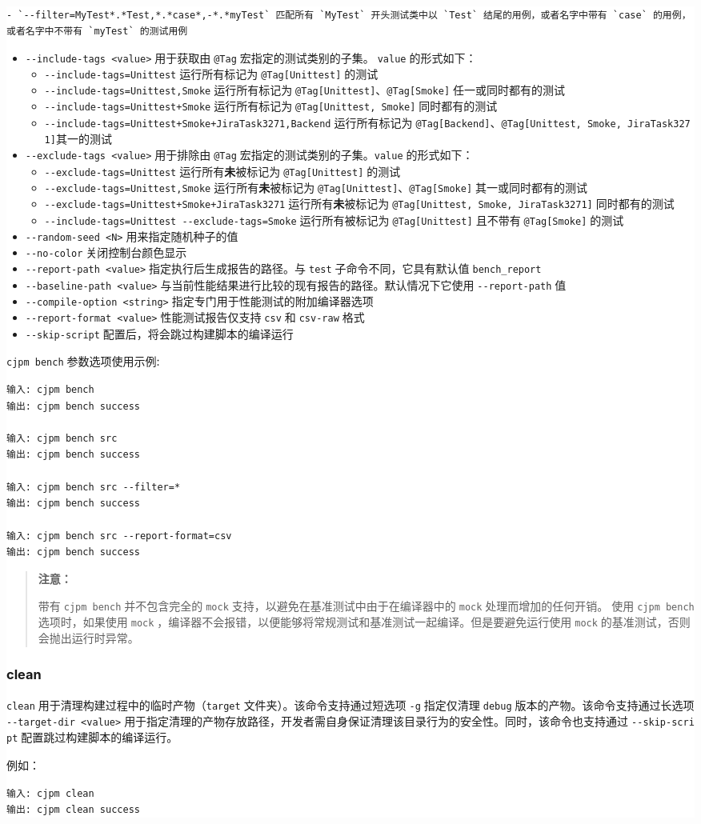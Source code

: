     - `--filter=MyTest*.*Test,*.*case*,-*.*myTest` 匹配所有 `MyTest` 开头测试类中以 `Test` 结尾的用例，或者名字中带有 `case` 的用例，或者名字中不带有 `myTest` 的测试用例
- `--include-tags <value>` 用于获取由 `@Tag` 宏指定的测试类别的子集。 `value` 的形式如下：
    - `--include-tags=Unittest` 运行所有标记为 `@Tag[Unittest]` 的测试
    - `--include-tags=Unittest,Smoke` 运行所有标记为 `@Tag[Unittest]`、`@Tag[Smoke]` 任一或同时都有的测试
    - `--include-tags=Unittest+Smoke` 运行所有标记为 `@Tag[Unittest, Smoke]` 同时都有的测试
    - `--include-tags=Unittest+Smoke+JiraTask3271,Backend` 运行所有标记为 `@Tag[Backend]`、`@Tag[Unittest, Smoke, JiraTask3271]`其一的测试
- `--exclude-tags <value>` 用于排除由 `@Tag` 宏指定的测试类别的子集。`value` 的形式如下：
    - `--exclude-tags=Unittest` 运行所有**未**被标记为 `@Tag[Unittest]` 的测试
    - `--exclude-tags=Unittest,Smoke` 运行所有**未**被标记为 `@Tag[Unittest]`、`@Tag[Smoke]` 其一或同时都有的测试
    - `--exclude-tags=Unittest+Smoke+JiraTask3271` 运行所有**未**被标记为 `@Tag[Unittest, Smoke, JiraTask3271]` 同时都有的测试
    - `--include-tags=Unittest --exclude-tags=Smoke` 运行所有被标记为 `@Tag[Unittest]` 且不带有 `@Tag[Smoke]` 的测试
- `--random-seed <N>` 用来指定随机种子的值
- `--no-color` 关闭控制台颜色显示
- `--report-path <value>` 指定执行后生成报告的路径。与 `test` 子命令不同，它具有默认值 `bench_report`
- `--baseline-path <value>` 与当前性能结果进行比较的现有报告的路径。默认情况下它使用 `--report-path` 值
- `--compile-option <string>` 指定专门用于性能测试的附加编译器选项
- `--report-format <value>` 性能测试报告仅支持 `csv` 和 `csv-raw` 格式
- `--skip-script` 配置后，将会跳过构建脚本的编译运行

`cjpm bench` 参数选项使用示例:

```text
输入: cjpm bench
输出: cjpm bench success

输入: cjpm bench src
输出: cjpm bench success

输入: cjpm bench src --filter=*
输出: cjpm bench success

输入: cjpm bench src --report-format=csv
输出: cjpm bench success
```

> **注意：**
>
> 带有 `cjpm bench` 并不包含完全的 `mock` 支持，以避免在基准测试中由于在编译器中的 `mock` 处理而增加的任何开销。
> 使用 `cjpm bench` 选项时，如果使用 `mock` ，编译器不会报错，以便能够将常规测试和基准测试一起编译。但是要避免运行使用 `mock` 的基准测试，否则会抛出运行时异常。

### clean

`clean` 用于清理构建过程中的临时产物（`target` 文件夹）。该命令支持通过短选项 `-g` 指定仅清理 `debug` 版本的产物。该命令支持通过长选项 `--target-dir <value>` 用于指定清理的产物存放路径，开发者需自身保证清理该目录行为的安全性。同时，该命令也支持通过 `--skip-script` 配置跳过构建脚本的编译运行。

例如：

```text
输入: cjpm clean
输出: cjpm clean success
```
